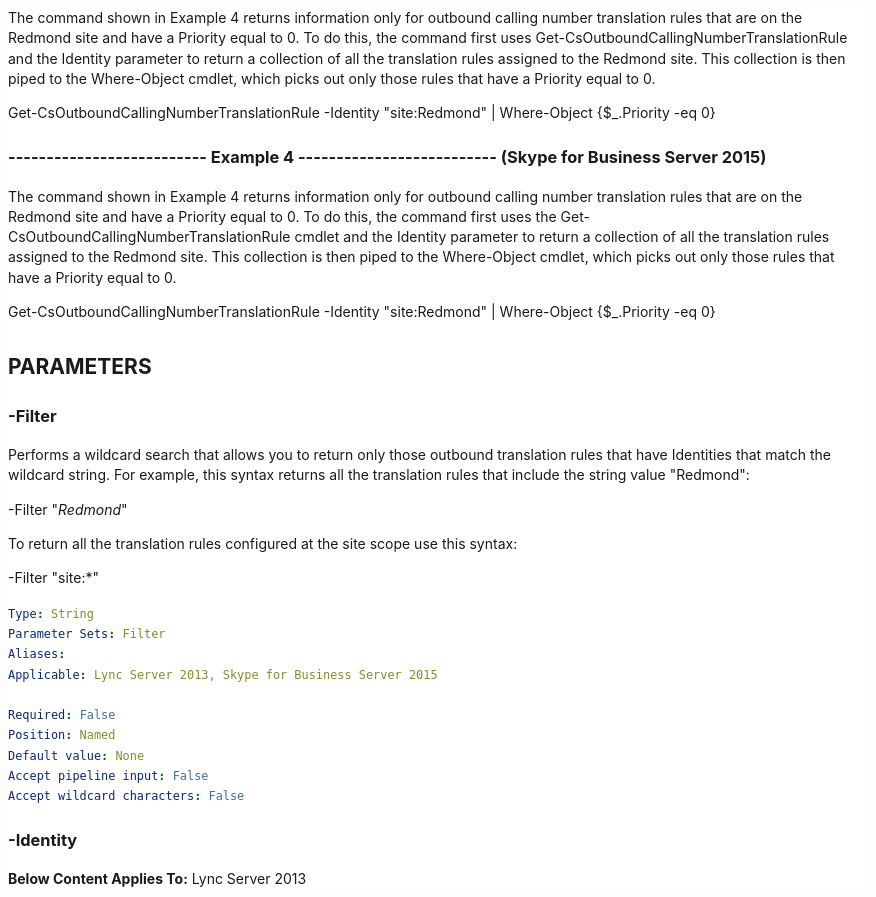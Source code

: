 The command shown in Example 4 returns information only for outbound calling number translation rules that are on the Redmond site and have a Priority equal to 0.
To do this, the command first uses Get-CsOutboundCallingNumberTranslationRule and the Identity parameter to return a collection of all the translation rules assigned to the Redmond site.
This collection is then piped to the Where-Object cmdlet, which picks out only those rules that have a Priority equal to 0.

Get-CsOutboundCallingNumberTranslationRule -Identity "site:Redmond" | Where-Object {$_.Priority -eq 0}

### -------------------------- Example 4 -------------------------- (Skype for Business Server 2015)
```

```

The command shown in Example 4 returns information only for outbound calling number translation rules that are on the Redmond site and have a Priority equal to 0.
To do this, the command first uses the Get-CsOutboundCallingNumberTranslationRule cmdlet and the Identity parameter to return a collection of all the translation rules assigned to the Redmond site.
This collection is then piped to the Where-Object cmdlet, which picks out only those rules that have a Priority equal to 0.

Get-CsOutboundCallingNumberTranslationRule -Identity "site:Redmond" | Where-Object {$_.Priority -eq 0}

## PARAMETERS

### -Filter
Performs a wildcard search that allows you to return only those outbound translation rules that have Identities that match the wildcard string.
For example, this syntax returns all the translation rules that include the string value "Redmond":

-Filter "*Redmond*"

To return all the translation rules configured at the site scope use this syntax:

-Filter "site:*"

```yaml
Type: String
Parameter Sets: Filter
Aliases: 
Applicable: Lync Server 2013, Skype for Business Server 2015

Required: False
Position: Named
Default value: None
Accept pipeline input: False
Accept wildcard characters: False
```

### -Identity
**Below Content Applies To:** Lync Server 2013
